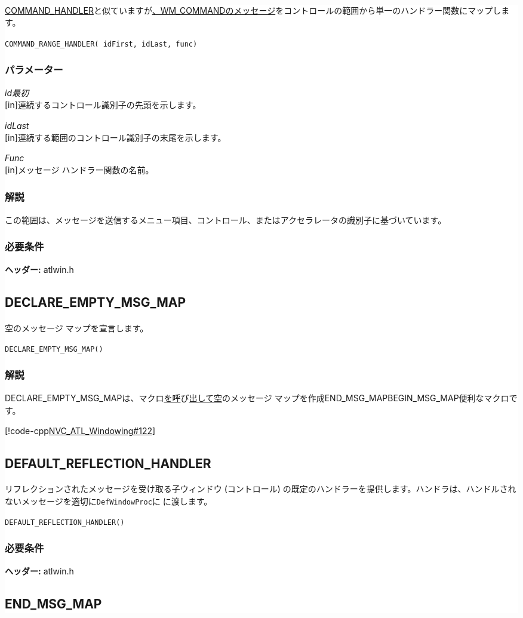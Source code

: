 [COMMAND_HANDLER](#command_handler)と似ていますが[、WM_COMMANDのメッセージ](/windows/win32/menurc/wm-command)をコントロールの範囲から単一のハンドラー関数にマップします。

```
COMMAND_RANGE_HANDLER( idFirst, idLast, func)
```

### <a name="parameters"></a>パラメーター

*id最初*<br/>
[in]連続するコントロール識別子の先頭を示します。

*idLast*<br/>
[in]連続する範囲のコントロール識別子の末尾を示します。

*Func*<br/>
[in]メッセージ ハンドラー関数の名前。

### <a name="remarks"></a>解説

この範囲は、メッセージを送信するメニュー項目、コントロール、またはアクセラレータの識別子に基づいています。

### <a name="requirements"></a>必要条件

**ヘッダー:** atlwin.h

## <a name="declare_empty_msg_map"></a><a name="declare_empty_msg_map"></a>DECLARE_EMPTY_MSG_MAP

空のメッセージ マップを宣言します。

```
DECLARE_EMPTY_MSG_MAP()
```

### <a name="remarks"></a>解説

DECLARE_EMPTY_MSG_MAPは、マクロ[を呼](#begin_msg_map)び[出して空](#end_msg_map)のメッセージ マップを作成END_MSG_MAPBEGIN_MSG_MAP便利なマクロです。

[!code-cpp[NVC_ATL_Windowing#122](../../atl/codesnippet/cpp/message-map-macros-atl_7.h)]

## <a name="default_reflection_handler"></a><a name="default_reflection_handler"></a>DEFAULT_REFLECTION_HANDLER

リフレクションされたメッセージを受け取る子ウィンドウ (コントロール) の既定のハンドラーを提供します。ハンドラは、ハンドルされないメッセージを適切に`DefWindowProc`に に渡します。

```
DEFAULT_REFLECTION_HANDLER()
```

### <a name="requirements"></a>必要条件

**ヘッダー:** atlwin.h

## <a name="end_msg_map"></a><a name="end_msg_map"></a>END_MSG_MAP
